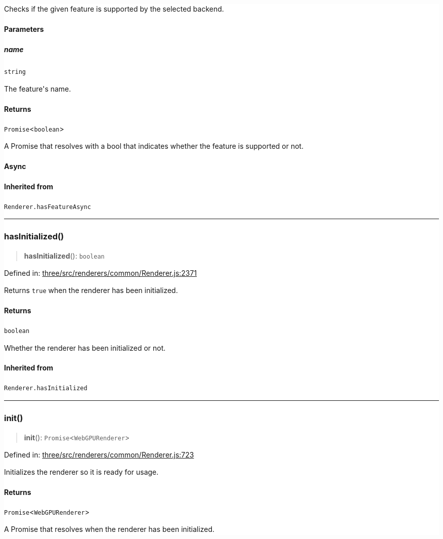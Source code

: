 Checks if the given feature is supported by the selected backend.

#### Parameters

##### name

`string`

The feature's name.

#### Returns

`Promise`\<`boolean`\>

A Promise that resolves with a bool that indicates whether the feature is supported or not.

#### Async

#### Inherited from

`Renderer.hasFeatureAsync`

***

### hasInitialized()

> **hasInitialized**(): `boolean`

Defined in: [three/src/renderers/common/Renderer.js:2371](https://github.com/DefinitelyMaybe/three-i18n/blob/fa57b79433d1c349ffb23a78727299c8d4190136/three/src/renderers/common/Renderer.js#L2371)

Returns `true` when the renderer has been initialized.

#### Returns

`boolean`

Whether the renderer has been initialized or not.

#### Inherited from

`Renderer.hasInitialized`

***

### init()

> **init**(): `Promise`\<`WebGPURenderer`\>

Defined in: [three/src/renderers/common/Renderer.js:723](https://github.com/DefinitelyMaybe/three-i18n/blob/fa57b79433d1c349ffb23a78727299c8d4190136/three/src/renderers/common/Renderer.js#L723)

Initializes the renderer so it is ready for usage.

#### Returns

`Promise`\<`WebGPURenderer`\>

A Promise that resolves when the renderer has been initialized.
